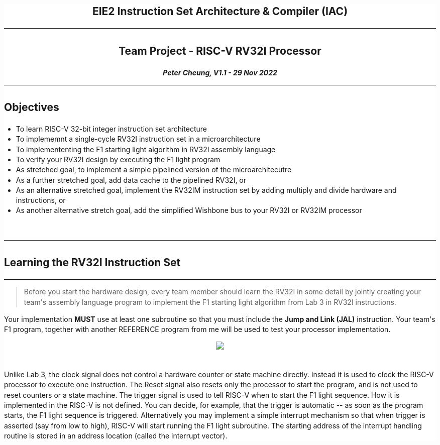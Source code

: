 <center>

## EIE2 Instruction Set Architecture & Compiler (IAC)

---
## Team Project - RISC-V RV32I Processor

**_Peter Cheung, V1.1 - 29 Nov 2022_**

---

</center>

## Objectives

* To learn RISC-V 32-bit integer instruction set architecture 
* To implememnt a single-cycle RV32I instruction set in a microarchitecture
* To implemententing the F1 starting light algorithm in RV32I assembly language
* To verify your RV32I design by executing the F1 light program
* As stretched goal, to implement a simple pipelined version of the microarchitecutre
* As a further stretched goal, add data cache to the pipelined RV32I, or
* As an alternative stretched goal, implement the RV32IM instruction set by adding multiply and divide hardware and instructions, or
* As another alternative stretch goal, add the simplified Wishbone bus to your RV32I or RV32IM processor

<br>

___

## Learning the RV32I Instruction Set
___

>Before you start the hardware design, every team member should learn the RV32I in some detail by jointly creating your team's assembly language program to implement the F1 starting light algorithm from Lab 3 in RV32I instructions.  

Your implementation **MUST** use at least one subroutine so that you must include the **Jump and Link (JAL)** instruction.  Your team's F1 program, together with another REFERENCE program from me will be used to test your processor implementation.

<p align="center"> <img src="images/RISC-V_F1.jpg" /> </p><BR>
Unlike Lab 3, the clock signal does not control a hardware counter or state machine directly. Instead it is used to clock the RISC-V processor to execute one instruction.  The Reset signal also resets only the processor to start the program, and is not used to reset counters or a state machine.  The trigger signal is used to tell RISC-V when to start the F1 light sequence.  How it is implemented in the RISC-V is not defined.  You can decide, for example, that the trigger is automatic -- as soon as the program starts, the F1 light sequence is triggered.  Alternatively you may implement a simple interrupt mechanism so that when trigger is asserted (say from low to high), RISC-V will start running the F1 light subroutine. The starting address of the interrupt handling routine is stored in an address location (called the interrupt vector).
